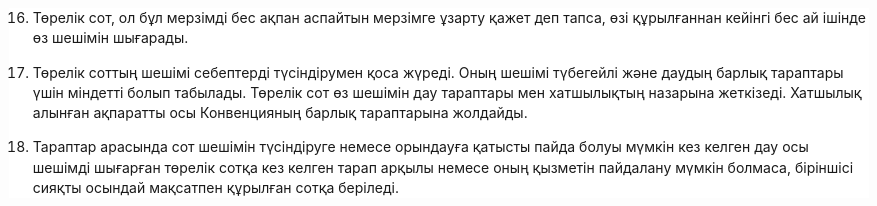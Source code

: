 16. Төрелiк сот, ол бұл мерзiмдi бес ақпан аспайтын мерзiмге ұзарту қажет деп тапса, өзi құрылғаннан кейiнгi бес ай iшiнде өз шешiмiн шығарады.

17. Төрелiк соттың шешiмi себептердi түсiндiрумен қоса жүредi. Оның шешiмi түбегейлi және даудың барлық тараптары үшiн міндеттi болып табылады. Төрелiк сот өз шешiмiн дау тараптары мен хатшылықтың назарына жеткiзедi. Хатшылық алынған ақпаратты осы Конвенцияның барлық тараптарына жолдайды.

18. Тараптар арасында сот шешiмiн түсiндiруге немесе орындауға қатысты пайда болуы мүмкiн кез келген дау осы шешiмдi шығарған төрелiк сотқа кез келген тарап арқылы немесе оның қызметiн пайдалану мүмкiн болмаса, бiрiншiсi сияқты осындай мақсатпен құрылған сотқа берiледi.

